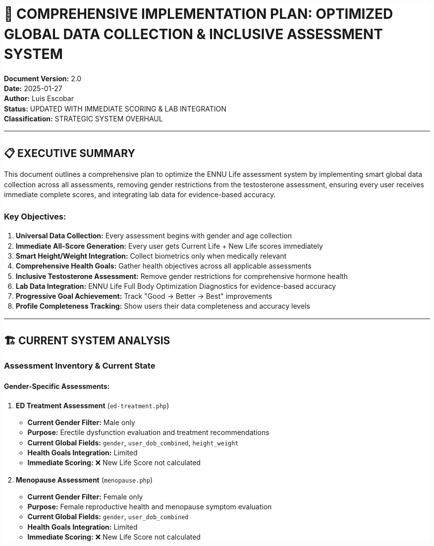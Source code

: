 # 🎯 **COMPREHENSIVE IMPLEMENTATION PLAN: OPTIMIZED GLOBAL DATA COLLECTION & INCLUSIVE ASSESSMENT SYSTEM**

**Document Version:** 2.0  
**Date:** 2025-01-27  
**Author:** Luis Escobar  
**Status:** UPDATED WITH IMMEDIATE SCORING & LAB INTEGRATION  
**Classification:** STRATEGIC SYSTEM OVERHAUL  

---

## 📋 **EXECUTIVE SUMMARY**

This document outlines a comprehensive plan to optimize the ENNU Life assessment system by implementing smart global data collection across all assessments, removing gender restrictions from the testosterone assessment, ensuring every user receives immediate complete scores, and integrating lab data for evidence-based accuracy.

### **Key Objectives:**
1. **Universal Data Collection:** Every assessment begins with gender and age collection
2. **Immediate All-Score Generation:** Every user gets Current Life + New Life scores immediately
3. **Smart Height/Weight Integration:** Collect biometrics only when medically relevant
4. **Comprehensive Health Goals:** Gather health objectives across all applicable assessments
5. **Inclusive Testosterone Assessment:** Remove gender restrictions for comprehensive hormone health
6. **Lab Data Integration:** ENNU Life Full Body Optimization Diagnostics for evidence-based accuracy
7. **Progressive Goal Achievement:** Track "Good → Better → Best" improvements
8. **Profile Completeness Tracking:** Show users their data completeness and accuracy levels

---

## 🏗️ **CURRENT SYSTEM ANALYSIS**

### **Assessment Inventory & Current State**

#### **Gender-Specific Assessments:**
1. **ED Treatment Assessment** (`ed-treatment.php`)
   - **Current Gender Filter:** Male only
   - **Purpose:** Erectile dysfunction evaluation and treatment recommendations
   - **Current Global Fields:** `gender`, `user_dob_combined`, `height_weight`
   - **Health Goals Integration:** Limited
   - **Immediate Scoring:** ❌ New Life Score not calculated

2. **Menopause Assessment** (`menopause.php`)
   - **Current Gender Filter:** Female only
   - **Purpose:** Female reproductive health and menopause symptom evaluation
   - **Current Global Fields:** `gender`, `user_dob_combined`
   - **Health Goals Integration:** Limited
   - **Immediate Scoring:** ❌ New Life Score not calculated

